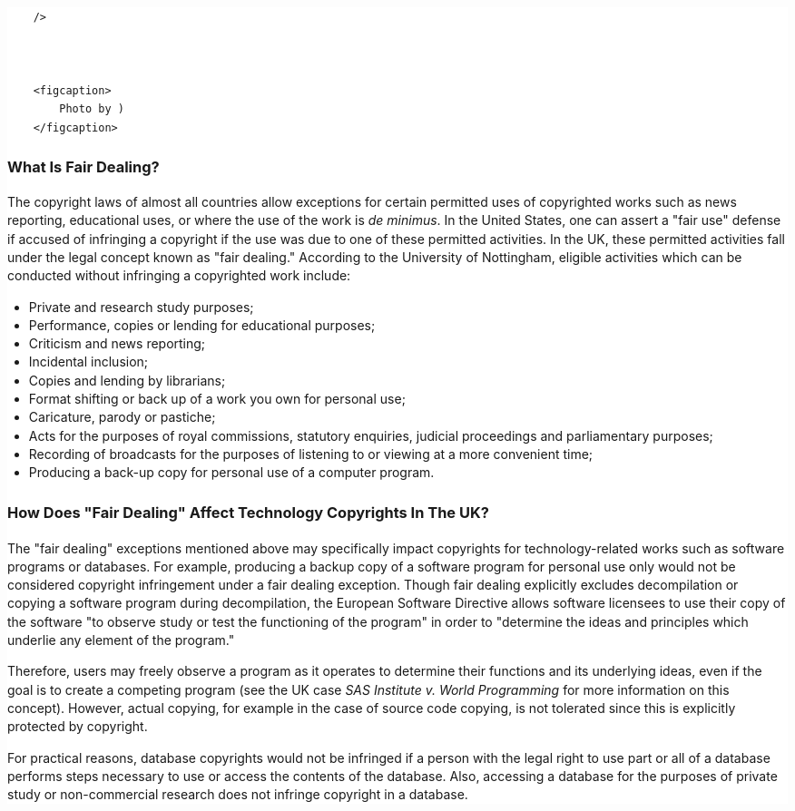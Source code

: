 		/>
	

	
		<figcaption>
			Photo by )
		</figcaption>
	
</figure>


<h3>What Is Fair Dealing?</h3>

<p>The copyright laws of almost all countries allow exceptions for certain permitted uses of copyrighted works such as news reporting, educational uses, or where the use of the work is <em>de minimus</em>. In the United States, one can assert a "fair use" defense if accused of infringing a copyright if the use was due to one of these permitted activities. In the UK, these permitted activities fall under the legal concept known as "fair dealing." According to the University of Nottingham, eligible activities which can be conducted without infringing a copyrighted work include:</p>

<ul>
<li>Private and research study purposes;</li>
<li>Performance, copies or lending for educational purposes;</li>
<li>Criticism and news reporting;</li>
<li>Incidental inclusion;</li>
<li>Copies and lending by librarians;</li>
<li>Format shifting or back up of a work you own for personal use;</li>
<li>Caricature, parody or pastiche;</li>
<li>Acts for the purposes of royal commissions, statutory enquiries, judicial proceedings and parliamentary purposes;</li>
<li>Recording of broadcasts for the purposes of listening to or viewing at a more convenient time;</li>
<li>Producing a back-up copy for personal use of a computer program.</li>
</ul>

<h3>How Does "Fair Dealing" Affect Technology Copyrights In The UK?</h3>


  <div id="sponsors-article" data-impression="true" class="c-promo-box c-promo-box--ad sponsors hidden" data-audience="non-subscriber" data-remove="true"></div>



<p>The "fair dealing" exceptions mentioned above may specifically impact copyrights for technology-related works such as software programs or databases. For example, producing a backup copy of a software program for personal use only would not be considered copyright infringement under a fair dealing exception. Though fair dealing explicitly excludes decompilation or copying a software program during decompilation, the European Software Directive allows software licensees to use their copy of the software "to observe study or test the functioning of the program" in order to "determine the ideas and principles which underlie any element of the program."</p>

<p>Therefore, users may freely observe a program as it operates to determine their functions and its underlying ideas, even if the goal is to create a competing program (see the UK case <em>SAS Institute v. World Programming</em> for more information on this concept). However, actual copying, for example in the case of source code copying, is not tolerated since this is explicitly protected by copyright.</p>

<p>For practical reasons, database copyrights would not be infringed if a person with the legal right to use part or all of a database performs steps necessary to use or access the contents of the database. Also, accessing a database for the purposes of private study or non-commercial research does not infringe copyright in a database.</p>
